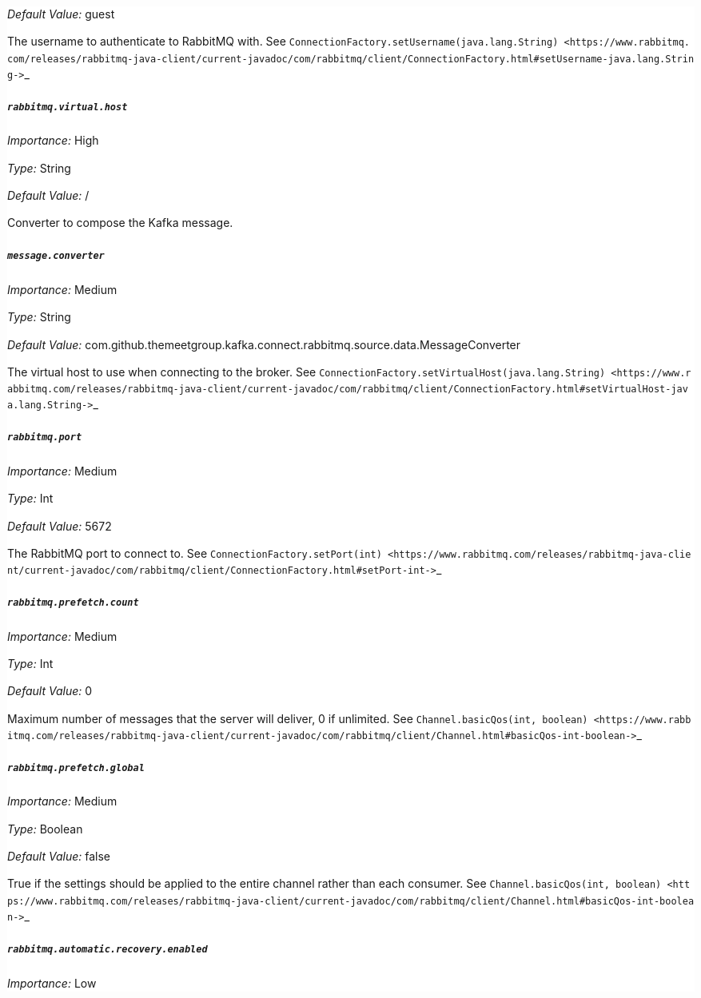 *Default Value:* guest


The username to authenticate to RabbitMQ with. See `ConnectionFactory.setUsername(java.lang.String) <https://www.rabbitmq.com/releases/rabbitmq-java-client/current-javadoc/com/rabbitmq/client/ConnectionFactory.html#setUsername-java.lang.String->`_
##### `rabbitmq.virtual.host`
*Importance:* High

*Type:* String

*Default Value:* /

Converter to compose the Kafka message.
##### `message.converter`
*Importance:* Medium

*Type:* String

*Default Value:* com.github.themeetgroup.kafka.connect.rabbitmq.source.data.MessageConverter

The virtual host to use when connecting to the broker. See `ConnectionFactory.setVirtualHost(java.lang.String) <https://www.rabbitmq.com/releases/rabbitmq-java-client/current-javadoc/com/rabbitmq/client/ConnectionFactory.html#setVirtualHost-java.lang.String->`_
##### `rabbitmq.port`
*Importance:* Medium

*Type:* Int

*Default Value:* 5672


The RabbitMQ port to connect to. See `ConnectionFactory.setPort(int) <https://www.rabbitmq.com/releases/rabbitmq-java-client/current-javadoc/com/rabbitmq/client/ConnectionFactory.html#setPort-int->`_
##### `rabbitmq.prefetch.count`
*Importance:* Medium

*Type:* Int

*Default Value:* 0


Maximum number of messages that the server will deliver, 0 if unlimited. See `Channel.basicQos(int, boolean) <https://www.rabbitmq.com/releases/rabbitmq-java-client/current-javadoc/com/rabbitmq/client/Channel.html#basicQos-int-boolean->`_
##### `rabbitmq.prefetch.global`
*Importance:* Medium

*Type:* Boolean

*Default Value:* false


True if the settings should be applied to the entire channel rather than each consumer. See `Channel.basicQos(int, boolean) <https://www.rabbitmq.com/releases/rabbitmq-java-client/current-javadoc/com/rabbitmq/client/Channel.html#basicQos-int-boolean->`_
##### `rabbitmq.automatic.recovery.enabled`
*Importance:* Low
